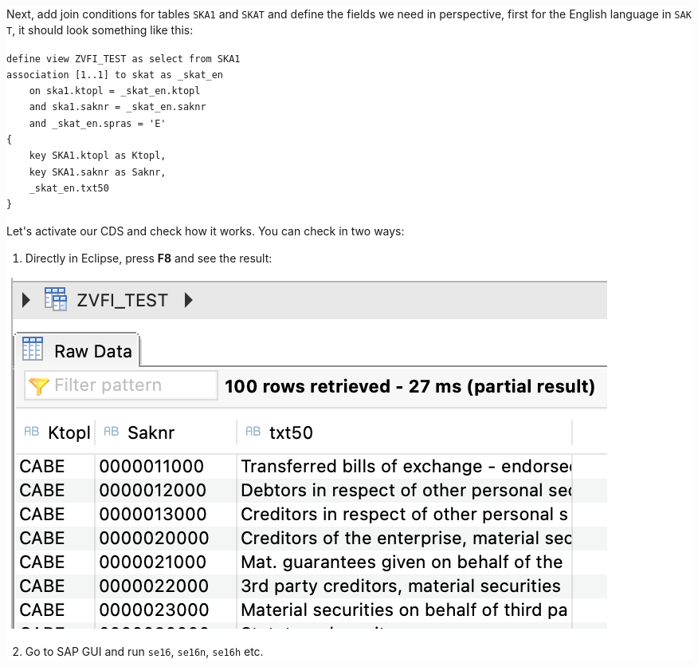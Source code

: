 Next, add join conditions for tables `SKA1` and `SKAT` and define the fields we need in perspective, first for the English language in `SAKT`, it should look something like this:

``` abap
define view ZVFI_TEST as select from SKA1
association [1..1] to skat as _skat_en 
    on ska1.ktopl = _skat_en.ktopl
    and ska1.saknr = _skat_en.saknr
    and _skat_en.spras = 'E'
{
    key SKA1.ktopl as Ktopl,
    key SKA1.saknr as Saknr,
    _skat_en.txt50
}
```

Let's activate our CDS and check how it works. You can check in two ways:  
  

1. Directly in Eclipse, press **F8** and see the result:

![05](IMGs/01_IMG_05.png)

2. Go to SAP GUI and run `se16`, `se16n`, `se16h` etc.
